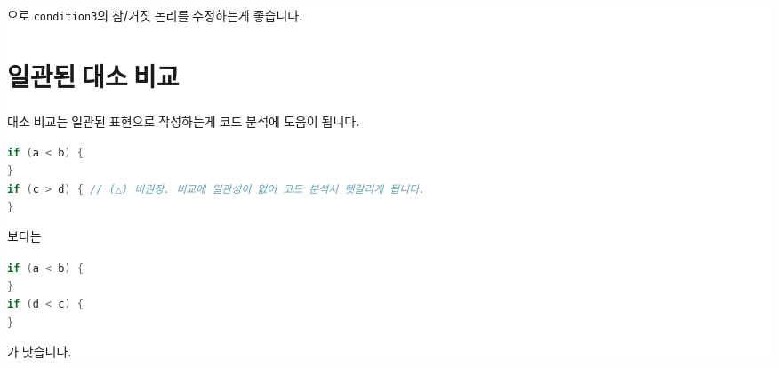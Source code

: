 으로 `condition3`의 참/거짓 논리를 수정하는게 좋습니다.

# 일관된 대소 비교

대소 비교는 일관된 표현으로 작성하는게 코드 분석에 도움이 됩니다.

```cpp
if (a < b) {
}
if (c > d) { // (△) 비권장. 비교에 일관성이 없어 코드 분석시 헷갈리게 됩니다.
}
```

보다는

```cpp
if (a < b) {
}
if (d < c) { 
}
```
가 낫습니다.


